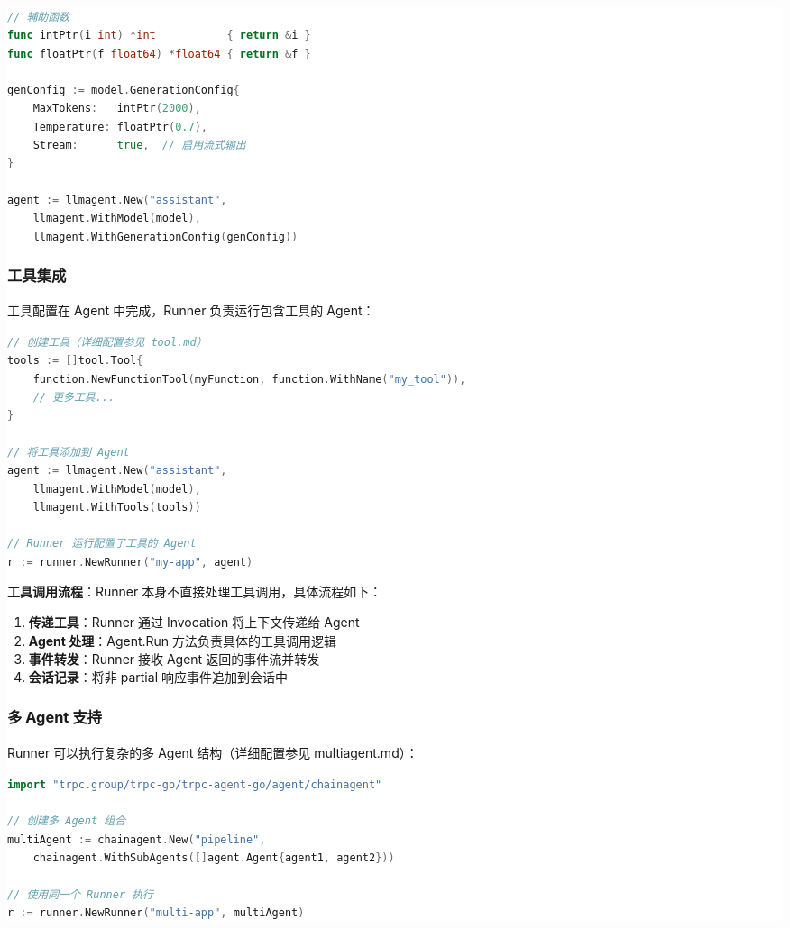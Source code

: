 ```go
// 辅助函数
func intPtr(i int) *int           { return &i }
func floatPtr(f float64) *float64 { return &f }

genConfig := model.GenerationConfig{
    MaxTokens:   intPtr(2000),
    Temperature: floatPtr(0.7),
    Stream:      true,  // 启用流式输出
}

agent := llmagent.New("assistant",
    llmagent.WithModel(model),
    llmagent.WithGenerationConfig(genConfig))
```

### 工具集成

工具配置在 Agent 中完成，Runner 负责运行包含工具的 Agent：

```go
// 创建工具（详细配置参见 tool.md）
tools := []tool.Tool{
    function.NewFunctionTool(myFunction, function.WithName("my_tool")),
    // 更多工具...
}

// 将工具添加到 Agent
agent := llmagent.New("assistant",
    llmagent.WithModel(model),
    llmagent.WithTools(tools))

// Runner 运行配置了工具的 Agent
r := runner.NewRunner("my-app", agent)
```

**工具调用流程**：Runner 本身不直接处理工具调用，具体流程如下：

1. **传递工具**：Runner 通过 Invocation 将上下文传递给 Agent
2. **Agent 处理**：Agent.Run 方法负责具体的工具调用逻辑
3. **事件转发**：Runner 接收 Agent 返回的事件流并转发
4. **会话记录**：将非 partial 响应事件追加到会话中

### 多 Agent 支持

Runner 可以执行复杂的多 Agent 结构（详细配置参见 multiagent.md）：

```go
import "trpc.group/trpc-go/trpc-agent-go/agent/chainagent"

// 创建多 Agent 组合
multiAgent := chainagent.New("pipeline",
    chainagent.WithSubAgents([]agent.Agent{agent1, agent2}))

// 使用同一个 Runner 执行
r := runner.NewRunner("multi-app", multiAgent)
```
